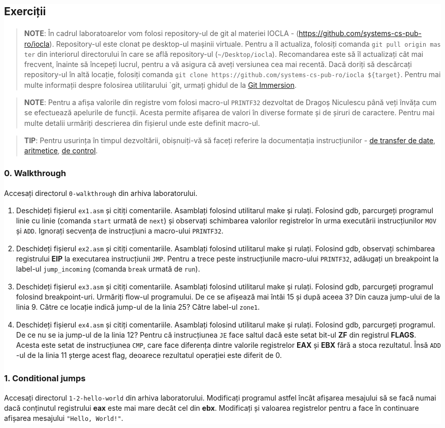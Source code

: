 ## Exerciții

>**NOTE**: În cadrul laboratoarelor vom folosi repository-ul de git al materiei IOCLA - (https://github.com/systems-cs-pub-ro/iocla). Repository-ul este clonat pe desktop-ul mașinii virtuale. Pentru a îl actualiza, folosiți comanda `git pull origin master` din interiorul directorului în care se află repository-ul (`~/Desktop/iocla`). Recomandarea este să îl actualizați cât mai frecvent, înainte să începeți lucrul, pentru a vă asigura că aveți versiunea cea mai recentă. Dacă doriți să descărcați repository-ul în altă locație, folosiți comanda `git clone https://github.com/systems-cs-pub-ro/iocla ${target}`. Pentru mai multe informații despre folosirea utilitarului `git, urmați ghidul de la [Git Immersion](https://gitimmersion.com/).

>**NOTE**: Pentru a afișa valorile din registre vom folosi macro-ul `PRINTF32` dezvoltat de Dragoș Niculescu până veți învăța cum se efectuează apelurile de funcții. Acesta permite afișarea de valori în diverse formate și de șiruri de caractere. Pentru mai multe detalii urmăriți descrierea din fișierul unde este definit macro-ul.

>**TIP**: Pentru usurința în timpul dezvoltării, obișnuiți-vă să faceți referire la documentația instrucțiunilor - [de transfer de date](https://en.wikibooks.org/wiki/X86_Assembly/Data_Transfer), [aritmetice](https://en.wikibooks.org/wiki/X86_Assembly/Arithmetic), [de control](https://en.wikibooks.org/wiki/X86_Assembly/Control_Flow).


### 0. Walkthrough

Accesați directorul `0-walkthrough` din arhiva laboratorului.

1. Deschideți fișierul `ex1.asm` și citiți comentariile. Asamblați folosind utilitarul make și rulați. Folosind gdb, parcurgeți programul linie cu linie (comanda `start` urmată de `next`) și observați schimbarea valorilor registrelor în urma executării instrucțiunilor `MOV` și `ADD`. Ignorați secvența de instrucțiuni a macro-ului `PRINTF32`.

2. Deschideți fișierul `ex2.asm` și citiți comentariile. Asamblați folosind utilitarul make și rulați. Folosind gdb, observați schimbarea registrului **EIP** la executarea instrucțiunii `JMP`. Pentru a trece peste instrucțiunile macro-ului `PRINTF32`, adăugați un breakpoint la label-ul `jump_incoming` (comanda `break` urmată de `run`).

3. Deschideți fișierul `ex3.asm` și citiți comentariile. Asamblați folosind utilitarul make și rulați. Folosind gdb, parcurgeți programul folosind breakpoint-uri. Urmăriți flow-ul programului. De ce se afișează mai întâi 15 și după aceea 3? Din cauza jump-ului de la linia 9. Către ce locație indică jump-ul de la linia 25? Către label-ul `zone1`.

4. Deschideți fișierul `ex4.asm` și citiți comentariile. Asamblați folosind utilitarul make și rulați. Folosind gdb, parcurgeți programul. De ce nu se ia jump-ul de la linia 12? Pentru că instrucțiunea `JE` face saltul dacă este setat bit-ul **ZF** din registrul **FLAGS**. Acesta este setat de instrucțiunea `CMP`, care face diferența dintre valorile registrelor **EAX** și **EBX** fără a stoca rezultatul. Însă `ADD`-ul de la linia 11 șterge acest flag, deoarece rezultatul operației este diferit de 0.

### 1. Conditional jumps

Accesați directorul `1-2-hello-world` din arhiva laboratorului. Modificați programul astfel încât afișarea mesajului să se facă numai dacă conținutul registrului **eax** este mai mare decât cel din **ebx**. Modificați și valoarea registrelor pentru a face în continuare afișarea mesajului `"Hello, World!"`. 
